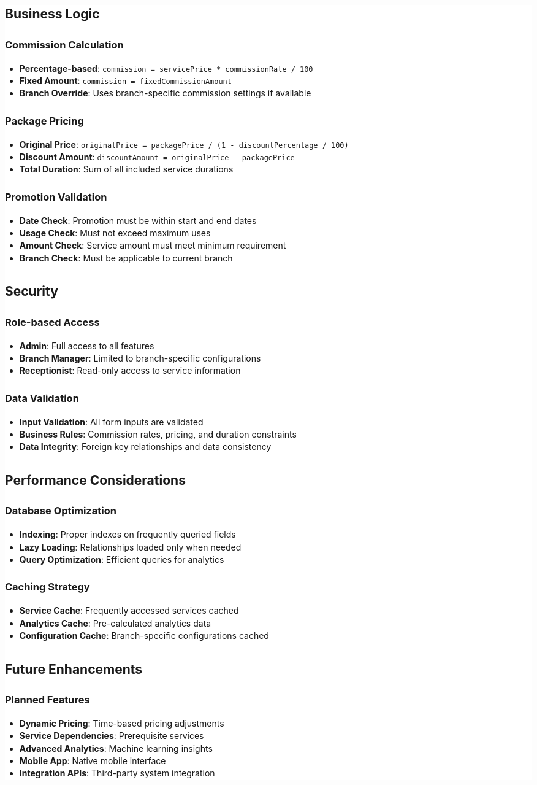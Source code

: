## Business Logic

### Commission Calculation
- **Percentage-based**: `commission = servicePrice * commissionRate / 100`
- **Fixed Amount**: `commission = fixedCommissionAmount`
- **Branch Override**: Uses branch-specific commission settings if available

### Package Pricing
- **Original Price**: `originalPrice = packagePrice / (1 - discountPercentage / 100)`
- **Discount Amount**: `discountAmount = originalPrice - packagePrice`
- **Total Duration**: Sum of all included service durations

### Promotion Validation
- **Date Check**: Promotion must be within start and end dates
- **Usage Check**: Must not exceed maximum uses
- **Amount Check**: Service amount must meet minimum requirement
- **Branch Check**: Must be applicable to current branch

## Security

### Role-based Access
- **Admin**: Full access to all features
- **Branch Manager**: Limited to branch-specific configurations
- **Receptionist**: Read-only access to service information

### Data Validation
- **Input Validation**: All form inputs are validated
- **Business Rules**: Commission rates, pricing, and duration constraints
- **Data Integrity**: Foreign key relationships and data consistency

## Performance Considerations

### Database Optimization
- **Indexing**: Proper indexes on frequently queried fields
- **Lazy Loading**: Relationships loaded only when needed
- **Query Optimization**: Efficient queries for analytics

### Caching Strategy
- **Service Cache**: Frequently accessed services cached
- **Analytics Cache**: Pre-calculated analytics data
- **Configuration Cache**: Branch-specific configurations cached

## Future Enhancements

### Planned Features
- **Dynamic Pricing**: Time-based pricing adjustments
- **Service Dependencies**: Prerequisite services
- **Advanced Analytics**: Machine learning insights
- **Mobile App**: Native mobile interface
- **Integration APIs**: Third-party system integration
